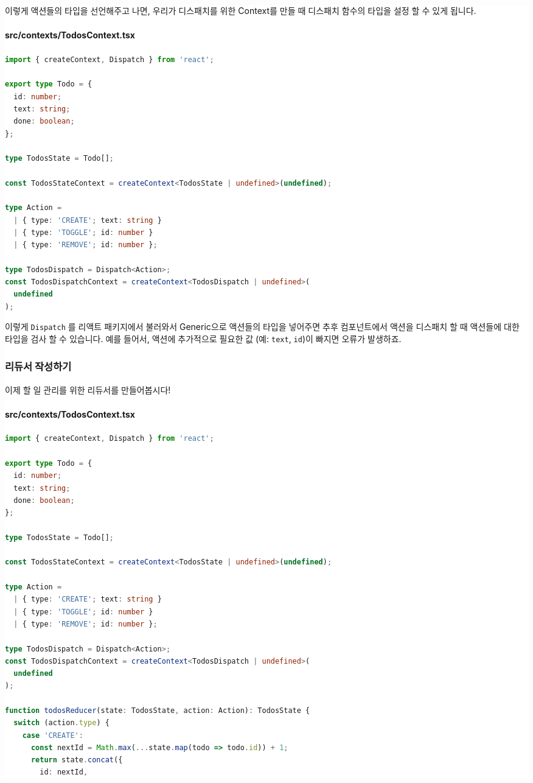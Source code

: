 이렇게 액션들의 타입을 선언해주고 나면, 우리가 디스패치를 위한 Context를 만들 때 디스패치 함수의 타입을 설정 할 수 있게 됩니다.

#### src/contexts/TodosContext.tsx

```typescript
import { createContext, Dispatch } from 'react';

export type Todo = {
  id: number;
  text: string;
  done: boolean;
};

type TodosState = Todo[];

const TodosStateContext = createContext<TodosState | undefined>(undefined);

type Action =
  | { type: 'CREATE'; text: string }
  | { type: 'TOGGLE'; id: number }
  | { type: 'REMOVE'; id: number };

type TodosDispatch = Dispatch<Action>;
const TodosDispatchContext = createContext<TodosDispatch | undefined>(
  undefined
);
```

이렇게 `Dispatch` 를 리액트 패키지에서 불러와서 Generic으로 액션들의 타입을 넣어주면 추후 컴포넌트에서 액션을 디스패치 할 때 액션들에 대한 타입을 검사 할 수 있습니다. 예를 들어서, 액션에 추가적으로 필요한 값 (예: `text`, `id`)이 빠지면 오류가 발생하죠.

### 리듀서 작성하기

이제 할 일 관리를 위한 리듀서를 만들어봅시다!

#### src/contexts/TodosContext.tsx

```typescript
import { createContext, Dispatch } from 'react';

export type Todo = {
  id: number;
  text: string;
  done: boolean;
};

type TodosState = Todo[];

const TodosStateContext = createContext<TodosState | undefined>(undefined);

type Action =
  | { type: 'CREATE'; text: string }
  | { type: 'TOGGLE'; id: number }
  | { type: 'REMOVE'; id: number };

type TodosDispatch = Dispatch<Action>;
const TodosDispatchContext = createContext<TodosDispatch | undefined>(
  undefined
);

function todosReducer(state: TodosState, action: Action): TodosState {
  switch (action.type) {
    case 'CREATE':
      const nextId = Math.max(...state.map(todo => todo.id)) + 1;
      return state.concat({
        id: nextId,
```